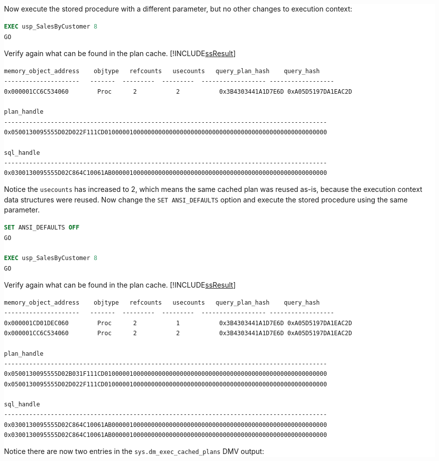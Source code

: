 Now execute the stored procedure with a different parameter, but no other changes to execution context:

```sql
EXEC usp_SalesByCustomer 8
GO
```

Verify again what can be found in the plan cache. [!INCLUDE[ssResult](../includes/ssresult-md.md)]

```output
memory_object_address    objtype   refcounts   usecounts   query_plan_hash    query_hash
---------------------   -------  ---------  ---------  ------------------ ------------------
0x000001CC6C534060        Proc      2           2           0x3B4303441A1D7E6D 0xA05D5197DA1EAC2D

plan_handle
------------------------------------------------------------------------------------------
0x0500130095555D02D022F111CD01000001000000000000000000000000000000000000000000000000000000

sql_handle
------------------------------------------------------------------------------------------
0x0300130095555D02C864C10061AB000001000000000000000000000000000000000000000000000000000000
```

Notice the `usecounts` has increased to 2, which means the same cached plan was reused as-is, because the execution context data structures were reused. Now change the `SET ANSI_DEFAULTS` option and execute the stored procedure using the same parameter.

```sql
SET ANSI_DEFAULTS OFF
GO

EXEC usp_SalesByCustomer 8
GO
```

Verify again what can be found in the plan cache. [!INCLUDE[ssResult](../includes/ssresult-md.md)]

```output
memory_object_address    objtype   refcounts   usecounts   query_plan_hash    query_hash
---------------------   -------  ---------  ---------  ------------------ ------------------
0x000001CD01DEC060        Proc      2           1           0x3B4303441A1D7E6D 0xA05D5197DA1EAC2D
0x000001CC6C534060        Proc      2           2           0x3B4303441A1D7E6D 0xA05D5197DA1EAC2D

plan_handle
------------------------------------------------------------------------------------------
0x0500130095555D02B031F111CD01000001000000000000000000000000000000000000000000000000000000
0x0500130095555D02D022F111CD01000001000000000000000000000000000000000000000000000000000000

sql_handle
------------------------------------------------------------------------------------------
0x0300130095555D02C864C10061AB000001000000000000000000000000000000000000000000000000000000
0x0300130095555D02C864C10061AB000001000000000000000000000000000000000000000000000000000000
```

Notice there are now two entries in the `sys.dm_exec_cached_plans` DMV output:

